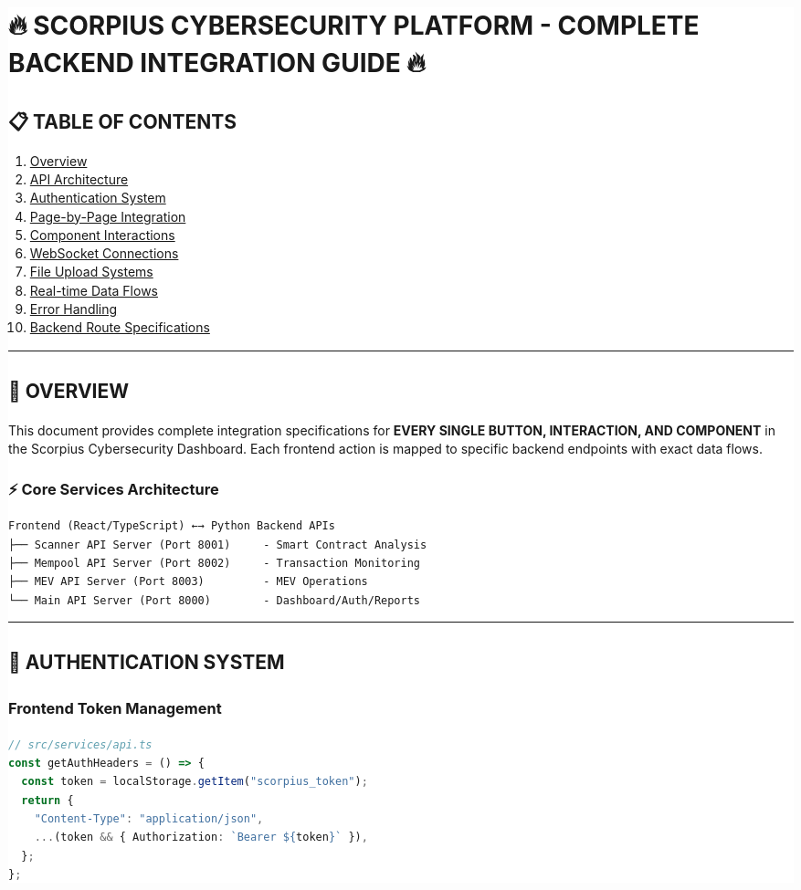 # 🔥 SCORPIUS CYBERSECURITY PLATFORM - COMPLETE BACKEND INTEGRATION GUIDE 🔥

## 📋 TABLE OF CONTENTS

1. [Overview](#overview)
2. [API Architecture](#api-architecture)
3. [Authentication System](#authentication-system)
4. [Page-by-Page Integration](#page-by-page-integration)
5. [Component Interactions](#component-interactions)
6. [WebSocket Connections](#websocket-connections)
7. [File Upload Systems](#file-upload-systems)
8. [Real-time Data Flows](#real-time-data-flows)
9. [Error Handling](#error-handling)
10. [Backend Route Specifications](#backend-route-specifications)

---

## 🎯 OVERVIEW

This document provides complete integration specifications for **EVERY SINGLE BUTTON, INTERACTION, AND COMPONENT** in the Scorpius Cybersecurity Dashboard. Each frontend action is mapped to specific backend endpoints with exact data flows.

### ⚡ Core Services Architecture

```
Frontend (React/TypeScript) ←→ Python Backend APIs
├── Scanner API Server (Port 8001)     - Smart Contract Analysis
├── Mempool API Server (Port 8002)     - Transaction Monitoring
├── MEV API Server (Port 8003)         - MEV Operations
└── Main API Server (Port 8000)        - Dashboard/Auth/Reports
```

---

## 🔐 AUTHENTICATION SYSTEM

### Frontend Token Management

```typescript
// src/services/api.ts
const getAuthHeaders = () => {
  const token = localStorage.getItem("scorpius_token");
  return {
    "Content-Type": "application/json",
    ...(token && { Authorization: `Bearer ${token}` }),
  };
};
```
